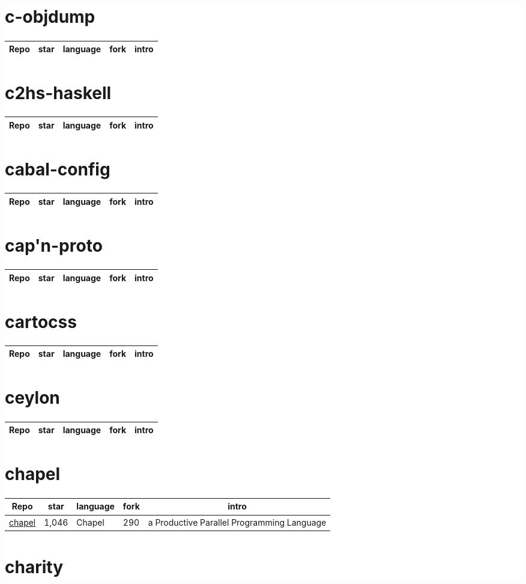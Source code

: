 
# c-objdump

Repo|star|language|fork|intro
-|-|-|-|-



# c2hs-haskell

Repo|star|language|fork|intro
-|-|-|-|-



# cabal-config

Repo|star|language|fork|intro
-|-|-|-|-



# cap'n-proto

Repo|star|language|fork|intro
-|-|-|-|-



# cartocss

Repo|star|language|fork|intro
-|-|-|-|-



# ceylon

Repo|star|language|fork|intro
-|-|-|-|-



# chapel

Repo|star|language|fork|intro
-|-|-|-|-
[chapel](https://github.com/chapel-lang/chapel)|1,046|Chapel|290|a Productive Parallel Programming Language


# charity
